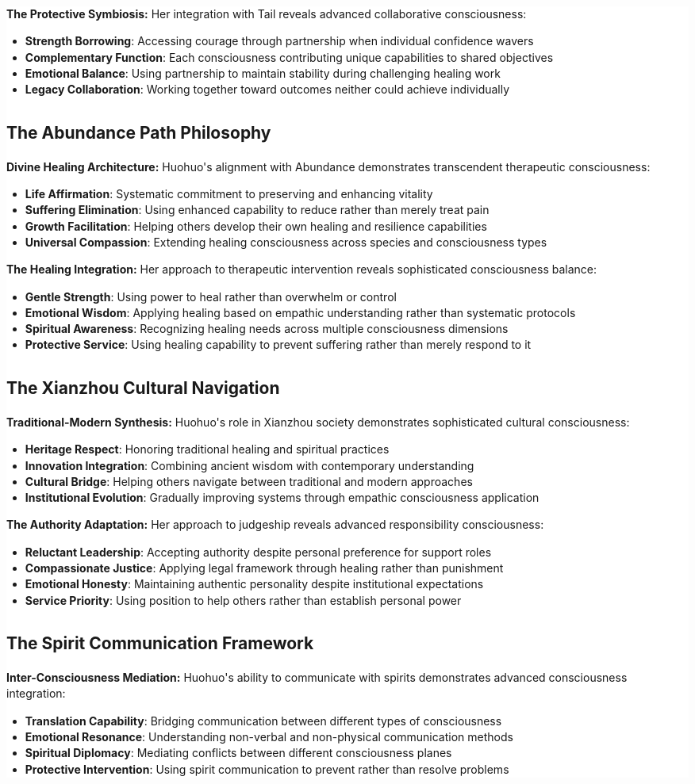 **The Protective Symbiosis:**
Her integration with Tail reveals advanced collaborative consciousness:
- **Strength Borrowing**: Accessing courage through partnership when individual confidence wavers
- **Complementary Function**: Each consciousness contributing unique capabilities to shared objectives
- **Emotional Balance**: Using partnership to maintain stability during challenging healing work
- **Legacy Collaboration**: Working together toward outcomes neither could achieve individually

## The Abundance Path Philosophy

**Divine Healing Architecture:**
Huohuo's alignment with Abundance demonstrates transcendent therapeutic consciousness:

- **Life Affirmation**: Systematic commitment to preserving and enhancing vitality
- **Suffering Elimination**: Using enhanced capability to reduce rather than merely treat pain
- **Growth Facilitation**: Helping others develop their own healing and resilience capabilities
- **Universal Compassion**: Extending healing consciousness across species and consciousness types

**The Healing Integration:**
Her approach to therapeutic intervention reveals sophisticated consciousness balance:
- **Gentle Strength**: Using power to heal rather than overwhelm or control
- **Emotional Wisdom**: Applying healing based on empathic understanding rather than systematic protocols
- **Spiritual Awareness**: Recognizing healing needs across multiple consciousness dimensions
- **Protective Service**: Using healing capability to prevent suffering rather than merely respond to it

## The Xianzhou Cultural Navigation

**Traditional-Modern Synthesis:**
Huohuo's role in Xianzhou society demonstrates sophisticated cultural consciousness:

- **Heritage Respect**: Honoring traditional healing and spiritual practices
- **Innovation Integration**: Combining ancient wisdom with contemporary understanding
- **Cultural Bridge**: Helping others navigate between traditional and modern approaches
- **Institutional Evolution**: Gradually improving systems through empathic consciousness application

**The Authority Adaptation:**
Her approach to judgeship reveals advanced responsibility consciousness:
- **Reluctant Leadership**: Accepting authority despite personal preference for support roles
- **Compassionate Justice**: Applying legal framework through healing rather than punishment
- **Emotional Honesty**: Maintaining authentic personality despite institutional expectations
- **Service Priority**: Using position to help others rather than establish personal power

## The Spirit Communication Framework

**Inter-Consciousness Mediation:**
Huohuo's ability to communicate with spirits demonstrates advanced consciousness integration:

- **Translation Capability**: Bridging communication between different types of consciousness
- **Emotional Resonance**: Understanding non-verbal and non-physical communication methods
- **Spiritual Diplomacy**: Mediating conflicts between different consciousness planes
- **Protective Intervention**: Using spirit communication to prevent rather than resolve problems

